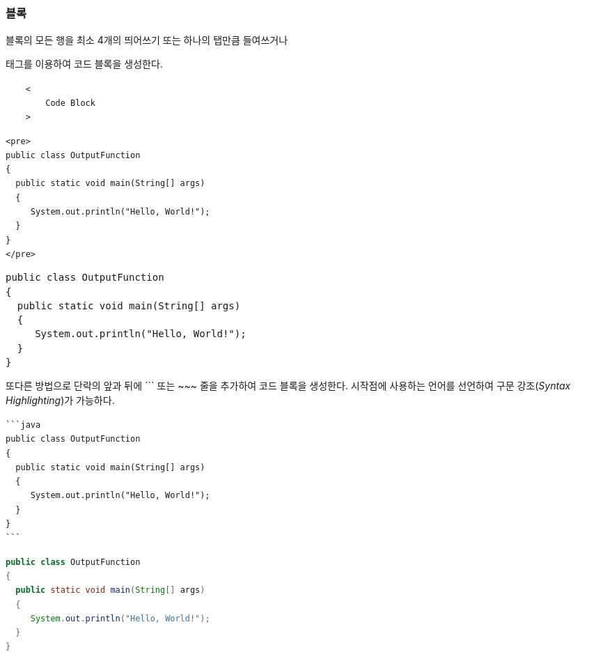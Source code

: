 ### 블록

블록의 모든 행을 최소 4개의 띄어쓰기 또는 하나의 탭만큼 들여쓰거나 <pre></pre> 태그를 이용하여 코드 블록을 생성한다.

```
    <
        Code Block
    >
```

```
<pre>
public class OutputFunction
{
  public static void main(String[] args)
  {
     System.out.println("Hello, World!");
  }
}
</pre>
```

<pre>
public class OutputFunction
{
  public static void main(String[] args)
  {
     System.out.println("Hello, World!");
  }
}
</pre>

또다른 방법으로 단락의 앞과 뒤에 \`\`\` 또는 \~\~\~ 줄을 추가하여 코드 블록을 생성한다.
시작점에 사용하는 언어를 선언하여 구문 강조(*Syntax Highlighting*)가 가능하다.

~~~
```java
public class OutputFunction
{
  public static void main(String[] args)
  {
     System.out.println("Hello, World!");
  }
}
```
~~~

```java
public class OutputFunction
{
  public static void main(String[] args)
  {
     System.out.println("Hello, World!");
  }
}
```
